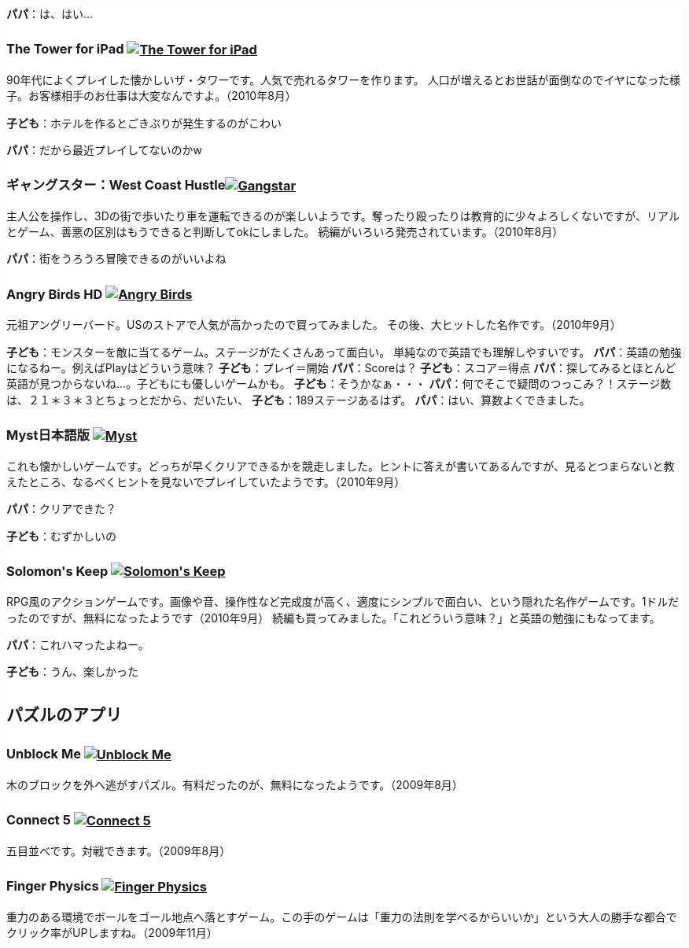 <b>パパ</b>：は、はい...
<h3>The Tower for iPad <a href="https://itunes.apple.com/jp/app/the-tower/id379197311?mt=8&amp;uo=4&amp;at=11l8bx" target="_blank"><img src="http://ax.phobos.apple.com.edgesuite.net/images/badgeitunes61x15dark.gif" alt="The Tower for iPad" width="61" height="15" align="absMiddle" /></a></h3>
90年代によくプレイした懐かしいザ・タワーです。人気で売れるタワーを作ります。
人口が増えるとお世話が面倒なのでイヤになった様子。お客様相手のお仕事は大変なんですよ。（2010年8月）

<b>子ども</b>：ホテルを作るとごきぶりが発生するのがこわい

<b>パパ</b>：だから最近プレイしてないのかw
<h3>ギャングスター：West Coast Hustle<a href="https://itunes.apple.com/jp/app/gyangusuta-west-coast-hustle/id327388183?mt=8&amp;uo=4&amp;at=11l8bx" target="_blank"><img src="http://ax.phobos.apple.com.edgesuite.net/images/badgeitunes61x15dark.gif" alt="Gangstar" width="61" height="15" align="absMiddle" /></a></h3>
主人公を操作し、3Dの街で歩いたり車を運転できるのが楽しいようです。奪ったり殴ったりは教育的に少々よろしくないですが、リアルとゲーム、善悪の区別はもうできると判断してokにしました。
続編がいろいろ発売されています。（2010年8月）

<b>パパ</b>：街をうろうろ冒険できるのがいいよね
<h3>Angry Birds HD <a href="https://itunes.apple.com/jp/app/angry-birds-hd/id364234221?mt=8&amp;uo=4&amp;at=11l8bx" target="_blank"><img src="http://ax.phobos.apple.com.edgesuite.net/images/badgeitunes61x15dark.gif" alt="Angry Birds" width="61" height="15" align="absMiddle" /></a></h3>
元祖アングリーバード。USのストアで人気が高かったので買ってみました。
その後、大ヒットした名作です。（2010年9月）

<b>子ども</b>：モンスターを敵に当てるゲーム。ステージがたくさんあって面白い。
単純なので英語でも理解しやすいです。
<b>パパ</b>：英語の勉強になるねー。例えばPlayはどういう意味？
<b>子ども</b>：プレイ＝開始
<b>パパ</b>：Scoreは？
<b>子ども</b>：スコア＝得点
<b>パパ</b>：探してみるとほとんど英語が見つからないね...。子どもにも優しいゲームかも。
<b>子ども</b>：そうかなぁ・・・
<b>パパ</b>：何でそこで疑問のつっこみ？！ステージ数は、２１＊３＊３とちょっとだから、だいたい、
<b>子ども</b>：189ステージあるはず。
<b>パパ</b>：はい、算数よくできました。
<h3>Myst日本語版 <a href="https://itunes.apple.com/jp/app/myst-ri-ben-yu-ban/id328286483?mt=8&amp;uo=4&amp;at=11l8bx" target="_blank"><img src="http://ax.phobos.apple.com.edgesuite.net/images/badgeitunes61x15dark.gif" alt="Myst" width="61" height="15" align="absMiddle" /></a></h3>
これも懐かしいゲームです。どっちが早くクリアできるかを競走しました。ヒントに答えが書いてあるんですが、見るとつまらないと教えたところ、なるべくヒントを見ないでプレイしていたようです。（2010年9月）

<b>パパ</b>：クリアできた？

<b>子ども</b>：むずかしいの
<h3>Solomon's Keep <a href="https://itunes.apple.com/jp/app/solomons-keep/id365183754?mt=8&amp;uo=4&amp;at=11l8bx" target="_blank"><img src="http://ax.phobos.apple.com.edgesuite.net/images/badgeitunes61x15dark.gif" alt="Solomon's Keep" width="61" height="15" align="absMiddle" /></a></h3>
RPG風のアクションゲームです。画像や音、操作性など完成度が高く、適度にシンプルで面白い、という隠れた名作ゲームです。1ドルだったのですが、無料になったようです（2010年9月）
続編も買ってみました。「これどういう意味？」と英語の勉強にもなってます。

<b>パパ</b>：これハマったよねー。

<b>子ども</b>：うん、楽しかった
<h2>パズルのアプリ</h2>
<h3>Unblock Me <a href="https://itunes.apple.com/jp/app/unblock-me/id315021242?mt=8&amp;uo=4&amp;at=11l8bx"><img src="http://ax.phobos.apple.com.edgesuite.net/images/badgeitunes61x15dark.gif" alt="Unblock Me" width="61" height="15" align="absMiddle" /></a></h3>
木のブロックを外へ逃がすパズル。有料だったのが、無料になったようです。（2009年8月）
<h3>Connect 5 <a href="https://itunes.apple.com/jp/app/connect5/id328884223?mt=8&amp;uo=4&amp;at=11l8bx" target="_blank"><img src="http://ax.phobos.apple.com.edgesuite.net/images/badgeitunes61x15dark.gif" alt="Connect 5" width="61" height="15" align="absMiddle" /></a></h3>
五目並べです。対戦できます。（2009年8月）
<h3>Finger Physics <a href="https://itunes.apple.com/jp/app/finger-physics-finger-fun/id329999997?mt=8&amp;uo=4&amp;at=11l8bx" target="_blank"><img src="http://ax.phobos.apple.com.edgesuite.net/images/badgeitunes61x15dark.gif" alt="Finger Physics" width="61" height="15" align="absMiddle" /></a></h3>
重力のある環境でボールをゴール地点へ落とすゲーム。この手のゲームは「重力の法則を学べるからいいか」という大人の勝手な都合でクリック率がUPしますね。（2009年11月）
